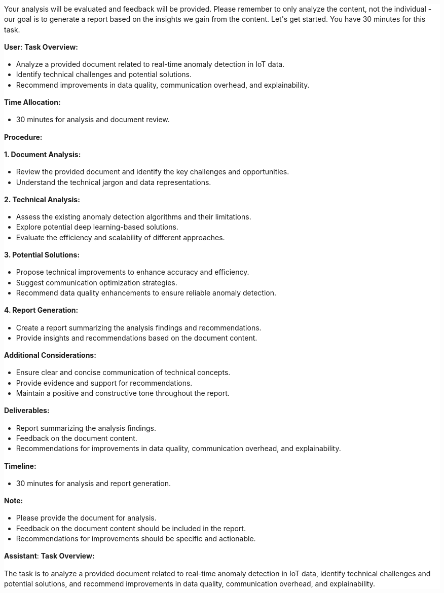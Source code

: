 
 Your analysis will be evaluated and feedback will be provided. Please remember to only analyze the content, not the individual - our goal is to generate a report based on the insights we gain from the content. Let's get started. You have 30 minutes for this task.

**User**: **Task Overview:**

- Analyze a provided document related to real-time anomaly detection in IoT data.
- Identify technical challenges and potential solutions.
- Recommend improvements in data quality, communication overhead, and explainability.

**Time Allocation:**

- 30 minutes for analysis and document review.

**Procedure:**

**1. Document Analysis:**
- Review the provided document and identify the key challenges and opportunities.
- Understand the technical jargon and data representations.

**2. Technical Analysis:**
- Assess the existing anomaly detection algorithms and their limitations.
- Explore potential deep learning-based solutions.
- Evaluate the efficiency and scalability of different approaches.

**3. Potential Solutions:**
- Propose technical improvements to enhance accuracy and efficiency.
- Suggest communication optimization strategies.
- Recommend data quality enhancements to ensure reliable anomaly detection.

**4. Report Generation:**
- Create a report summarizing the analysis findings and recommendations.
- Provide insights and recommendations based on the document content.

**Additional Considerations:**

- Ensure clear and concise communication of technical concepts.
- Provide evidence and support for recommendations.
- Maintain a positive and constructive tone throughout the report.

**Deliverables:**

- Report summarizing the analysis findings.
- Feedback on the document content.
- Recommendations for improvements in data quality, communication overhead, and explainability.

**Timeline:**

- 30 minutes for analysis and report generation.

**Note:**

- Please provide the document for analysis.
- Feedback on the document content should be included in the report.
- Recommendations for improvements should be specific and actionable.

**Assistant**: **Task Overview:**

The task is to analyze a provided document related to real-time anomaly detection in IoT data, identify technical challenges and potential solutions, and recommend improvements in data quality, communication overhead, and explainability.
